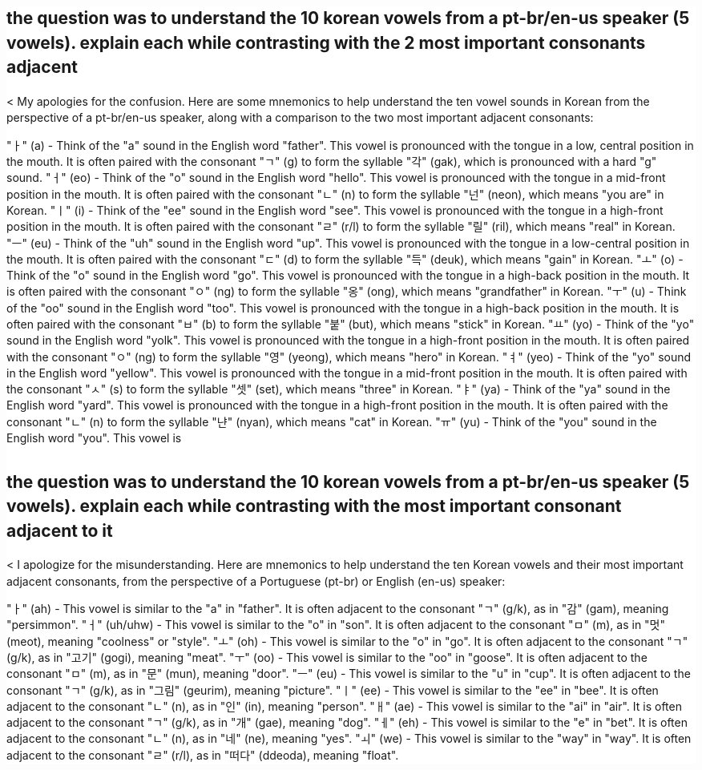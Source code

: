 ## the question was to understand the 10 korean vowels from a pt-br/en-us speaker (5 vowels). explain each while contrasting with the 2 most important consonants adjacent

< My apologies for the confusion. Here are some mnemonics to help understand the ten vowel sounds in Korean from the perspective of a pt-br/en-us speaker, along with a comparison to the two most important adjacent consonants:

"ㅏ" (a) - Think of the "a" sound in the English word "father". This vowel is pronounced with the tongue in a low, central position in the mouth. It is often paired with the consonant "ㄱ" (g) to form the syllable "각" (gak), which is pronounced with a hard "g" sound.
"ㅓ" (eo) - Think of the "o" sound in the English word "hello". This vowel is pronounced with the tongue in a mid-front position in the mouth. It is often paired with the consonant "ㄴ" (n) to form the syllable "넌" (neon), which means "you are" in Korean.
"ㅣ" (i) - Think of the "ee" sound in the English word "see". This vowel is pronounced with the tongue in a high-front position in the mouth. It is often paired with the consonant "ㄹ" (r/l) to form the syllable "릴" (ril), which means "real" in Korean.
"ㅡ" (eu) - Think of the "uh" sound in the English word "up". This vowel is pronounced with the tongue in a low-central position in the mouth. It is often paired with the consonant "ㄷ" (d) to form the syllable "득" (deuk), which means "gain" in Korean.
"ㅗ" (o) - Think of the "o" sound in the English word "go". This vowel is pronounced with the tongue in a high-back position in the mouth. It is often paired with the consonant "ㅇ" (ng) to form the syllable "옹" (ong), which means "grandfather" in Korean.
"ㅜ" (u) - Think of the "oo" sound in the English word "too". This vowel is pronounced with the tongue in a high-back position in the mouth. It is often paired with the consonant "ㅂ" (b) to form the syllable "붙" (but), which means "stick" in Korean.
"ㅛ" (yo) - Think of the "yo" sound in the English word "yolk". This vowel is pronounced with the tongue in a high-front position in the mouth. It is often paired with the consonant "ㅇ" (ng) to form the syllable "영" (yeong), which means "hero" in Korean.
"ㅕ" (yeo) - Think of the "yo" sound in the English word "yellow". This vowel is pronounced with the tongue in a mid-front position in the mouth. It is often paired with the consonant "ㅅ" (s) to form the syllable "셋" (set), which means "three" in Korean.
"ㅑ" (ya) - Think of the "ya" sound in the English word "yard". This vowel is pronounced with the tongue in a high-front position in the mouth. It is often paired with the consonant "ㄴ" (n) to form the syllable "냔" (nyan), which means "cat" in Korean.
"ㅠ" (yu) - Think of the "you" sound in the English word "you". This vowel is

## the question was to understand the 10 korean vowels from a pt-br/en-us speaker (5 vowels). explain each while contrasting with the most important consonant adjacent to it

< I apologize for the misunderstanding. Here are mnemonics to help understand the ten Korean vowels and their most important adjacent consonants, from the perspective of a Portuguese (pt-br) or English (en-us) speaker:

"ㅏ" (ah) - This vowel is similar to the "a" in "father". It is often adjacent to the consonant "ㄱ" (g/k), as in "감" (gam), meaning "persimmon".
"ㅓ" (uh/uhw) - This vowel is similar to the "o" in "son". It is often adjacent to the consonant "ㅁ" (m), as in "멋" (meot), meaning "coolness" or "style".
"ㅗ" (oh) - This vowel is similar to the "o" in "go". It is often adjacent to the consonant "ㄱ" (g/k), as in "고기" (gogi), meaning "meat".
"ㅜ" (oo) - This vowel is similar to the "oo" in "goose". It is often adjacent to the consonant "ㅁ" (m), as in "문" (mun), meaning "door".
"ㅡ" (eu) - This vowel is similar to the "u" in "cup". It is often adjacent to the consonant "ㄱ" (g/k), as in "그림" (geurim), meaning "picture".
"ㅣ" (ee) - This vowel is similar to the "ee" in "bee". It is often adjacent to the consonant "ㄴ" (n), as in "인" (in), meaning "person".
"ㅐ" (ae) - This vowel is similar to the "ai" in "air". It is often adjacent to the consonant "ㄱ" (g/k), as in "개" (gae), meaning "dog".
"ㅔ" (eh) - This vowel is similar to the "e" in "bet". It is often adjacent to the consonant "ㄴ" (n), as in "네" (ne), meaning "yes".
"ㅚ" (we) - This vowel is similar to the "way" in "way". It is often adjacent to the consonant "ㄹ" (r/l), as in "떠다" (ddeoda), meaning "float".